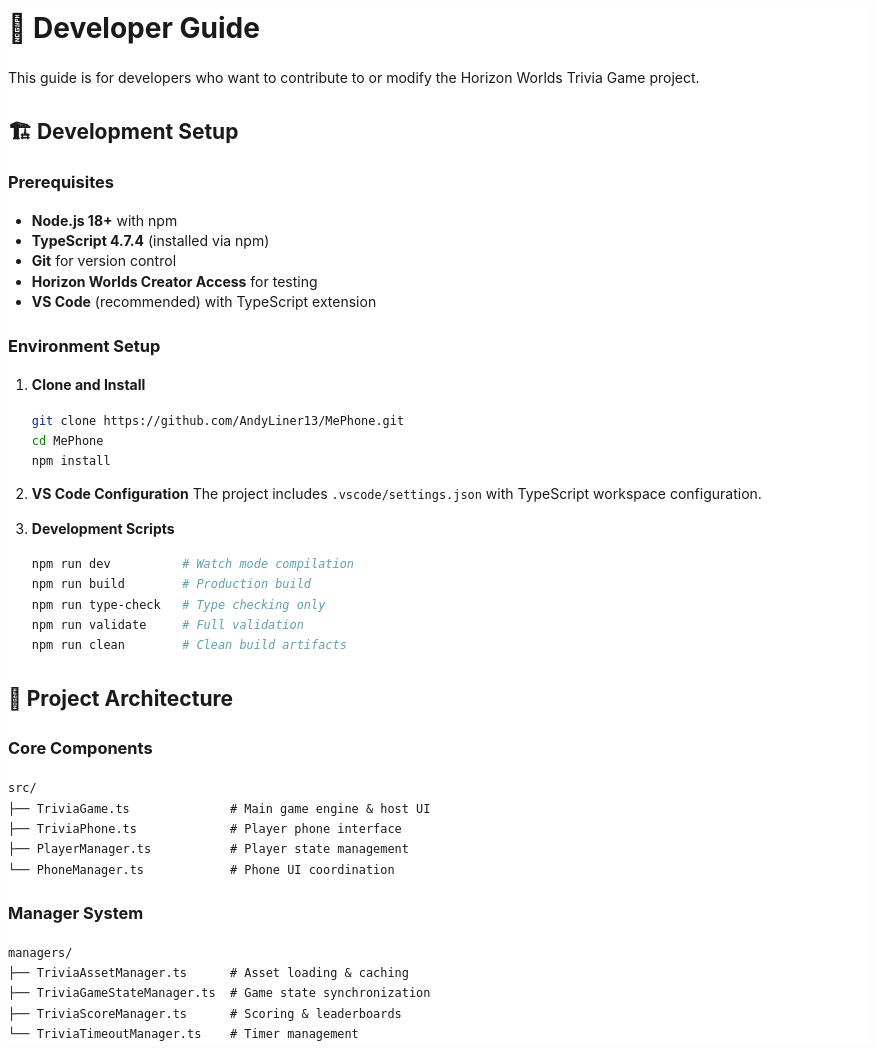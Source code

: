 # 🔧 Developer Guide

This guide is for developers who want to contribute to or modify the Horizon Worlds Trivia Game project.

## 🏗️ Development Setup

### Prerequisites
- **Node.js 18+** with npm
- **TypeScript 4.7.4** (installed via npm)
- **Git** for version control
- **Horizon Worlds Creator Access** for testing
- **VS Code** (recommended) with TypeScript extension

### Environment Setup

1. **Clone and Install**
   ```bash
   git clone https://github.com/AndyLiner13/MePhone.git
   cd MePhone
   npm install
   ```

2. **VS Code Configuration**
   The project includes `.vscode/settings.json` with TypeScript workspace configuration.

3. **Development Scripts**
   ```bash
   npm run dev          # Watch mode compilation
   npm run build        # Production build
   npm run type-check   # Type checking only
   npm run validate     # Full validation
   npm run clean        # Clean build artifacts
   ```

## 📁 Project Architecture

### Core Components

```
src/
├── TriviaGame.ts              # Main game engine & host UI
├── TriviaPhone.ts             # Player phone interface  
├── PlayerManager.ts           # Player state management
└── PhoneManager.ts            # Phone UI coordination
```

### Manager System
```
managers/
├── TriviaAssetManager.ts      # Asset loading & caching
├── TriviaGameStateManager.ts  # Game state synchronization  
├── TriviaScoreManager.ts      # Scoring & leaderboards
└── TriviaTimeoutManager.ts    # Timer management
```
